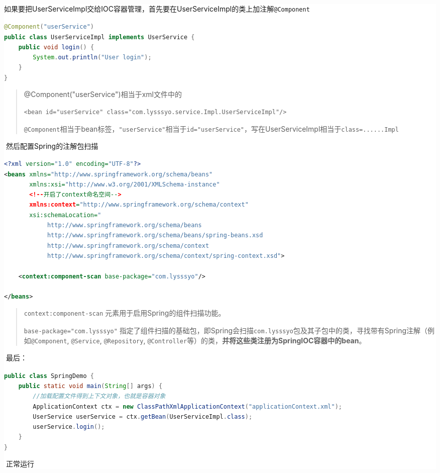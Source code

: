 ​		如果要把UserServiceImpl交给IOC容器管理，首先要在UserServiceImpl的类上加注解`@Component`

```java
@Component("userService")
public class UserServiceImpl implements UserService {
    public void login() {
        System.out.println("User login");
    }
}
```

> @Component("userService")相当于xml文件中的
>
> `<bean id="userService" class="com.lysssyo.service.Impl.UserServiceImpl"/>`
>
> `@Component`相当于bean标签，`"userService"`相当于`id="userService"`，写在UserServiceImpl相当于`class=......Impl`

​		然后配置Spring的注解包扫描

```xml
<?xml version="1.0" encoding="UTF-8"?>
<beans xmlns="http://www.springframework.org/schema/beans"
       xmlns:xsi="http://www.w3.org/2001/XMLSchema-instance"
       <!--开启了context命名空间-->
       xmlns:context="http://www.springframework.org/schema/context"
       xsi:schemaLocation="
            http://www.springframework.org/schema/beans
            http://www.springframework.org/schema/beans/spring-beans.xsd
            http://www.springframework.org/schema/context
            http://www.springframework.org/schema/context/spring-context.xsd">
    
    <context:component-scan base-package="com.lysssyo"/>
    
</beans>
```

> `context:component-scan` 元素用于启用Spring的组件扫描功能。
>
> `base-package="com.lysssyo"` 指定了组件扫描的基础包，即Spring会扫描`com.lysssyo`包及其子包中的类，寻找带有Spring注解（例如`@Component`, `@Service`, `@Repository`, `@Controller`等）的类，**并将这些类注册为SpringIOC容器中的bean**。

​		最后：

```java
public class SpringDemo {
    public static void main(String[] args) {
        //加载配置文件得到上下文对象，也就是容器对象
        ApplicationContext ctx = new ClassPathXmlApplicationContext("applicationContext.xml");
        UserService userService = ctx.getBean(UserServiceImpl.class);
        userService.login();
    }
}
```

​		正常运行
